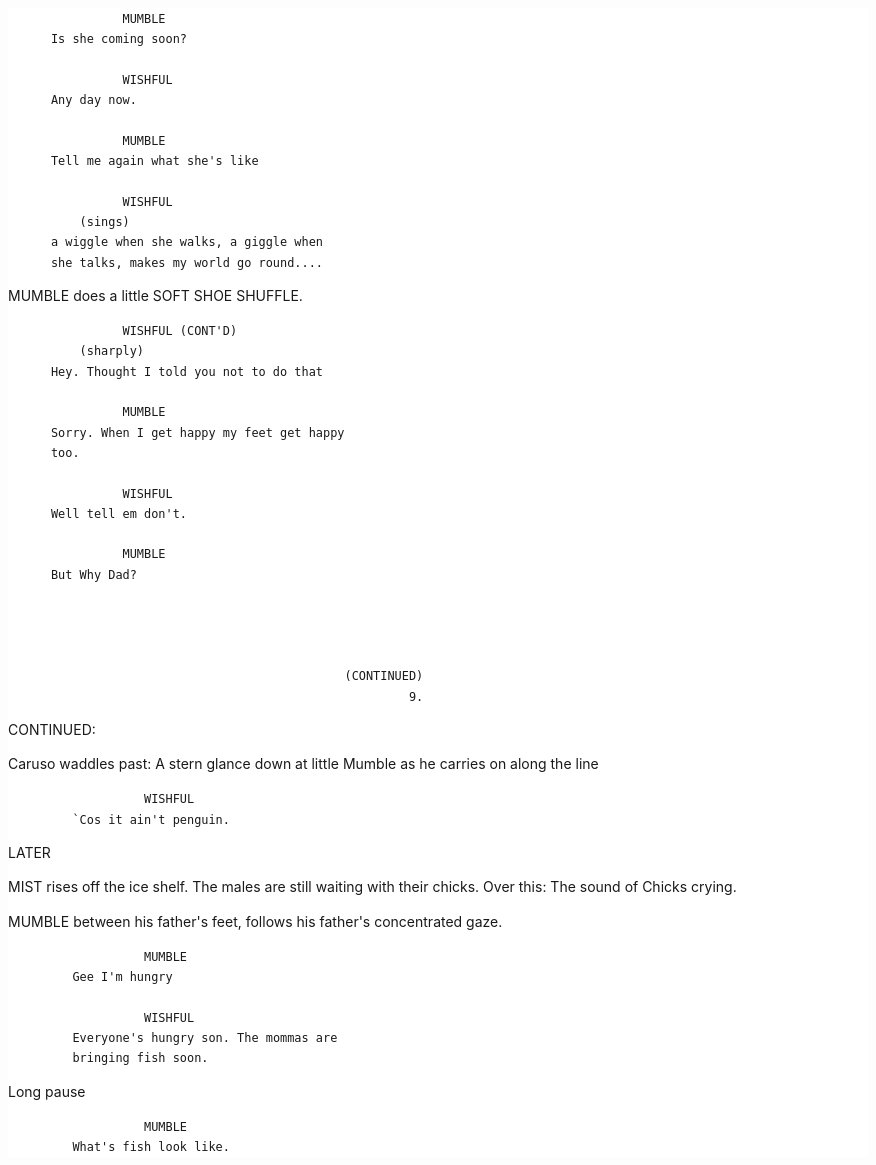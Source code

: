                     MUMBLE
          Is she coming soon?

                    WISHFUL
          Any day now.

                    MUMBLE
          Tell me again what she's like

                    WISHFUL
              (sings)
          a wiggle when she walks, a giggle when
          she talks, makes my world go round....

MUMBLE does a little SOFT SHOE SHUFFLE.

                    WISHFUL (CONT'D)
              (sharply)
          Hey. Thought I told you not to do that

                    MUMBLE
          Sorry. When I get happy my feet get happy
          too.

                    WISHFUL
          Well tell em don't.

                    MUMBLE
          But Why Dad?




                                                   (CONTINUED)
                                                            9.
CONTINUED:

Caruso waddles past: A stern glance down at little Mumble as
he carries on along the line

                       WISHFUL
             `Cos it ain't penguin.

LATER

MIST rises off the ice shelf. The males are still waiting
with their chicks. Over this: The sound of Chicks crying.

MUMBLE between his father's feet, follows his father's
concentrated gaze.

                       MUMBLE
             Gee I'm hungry

                       WISHFUL
             Everyone's hungry son. The mommas are
             bringing fish soon.

Long pause

                       MUMBLE
             What's fish look like.

